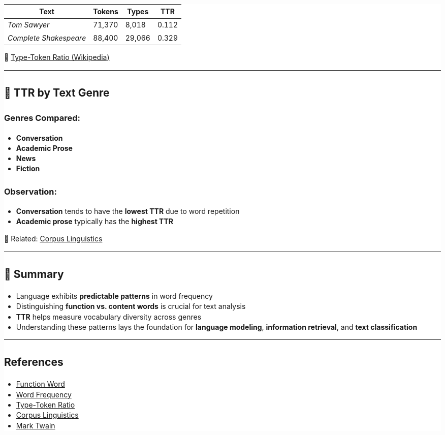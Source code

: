 | Text                   | Tokens | Types  | TTR   |
| ---------------------- | ------ | ------ | ----- |
| *Tom Sawyer*           | 71,370 | 8,018  | 0.112 |
| *Complete Shakespeare* | 88,400 | 29,066 | 0.329 |

🔗 [Type-Token Ratio (Wikipedia)](https://en.wikipedia.org/wiki/Lexical_density#Type%E2%80%93token_ratio)

---

## 📰 TTR by Text Genre

### Genres Compared:

* **Conversation**
* **Academic Prose**
* **News**
* **Fiction**

### Observation:

* **Conversation** tends to have the **lowest TTR** due to word repetition
* **Academic prose** typically has the **highest TTR**

📖 Related: [Corpus Linguistics](https://en.wikipedia.org/wiki/Corpus_linguistics)

---

## 📌 Summary

* Language exhibits **predictable patterns** in word frequency
* Distinguishing **function vs. content words** is crucial for text analysis
* **TTR** helps measure vocabulary diversity across genres
* Understanding these patterns lays the foundation for **language modeling**, **information retrieval**, and **text classification**

---

## References

* [Function Word](https://en.wikipedia.org/wiki/Function_word)
* [Word Frequency](https://en.wikipedia.org/wiki/Word_frequency)
* [Type-Token Ratio](https://en.wikipedia.org/wiki/Lexical_density#Type%E2%80%93token_ratio)
* [Corpus Linguistics](https://en.wikipedia.org/wiki/Corpus_linguistics)
* [Mark Twain](https://en.wikipedia.org/wiki/Mark_Twain)


